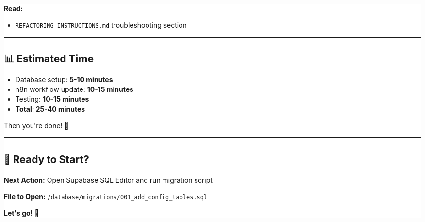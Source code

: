 **Read:**
- `REFACTORING_INSTRUCTIONS.md` troubleshooting section

---

## 📊 Estimated Time

- Database setup: **5-10 minutes**
- n8n workflow update: **10-15 minutes**
- Testing: **10-15 minutes**
- **Total: 25-40 minutes**

Then you're done! 🎉

---

## 🎯 Ready to Start?

**Next Action:** Open Supabase SQL Editor and run migration script

**File to Open:** `/database/migrations/001_add_config_tables.sql`

**Let's go!** 🚀
